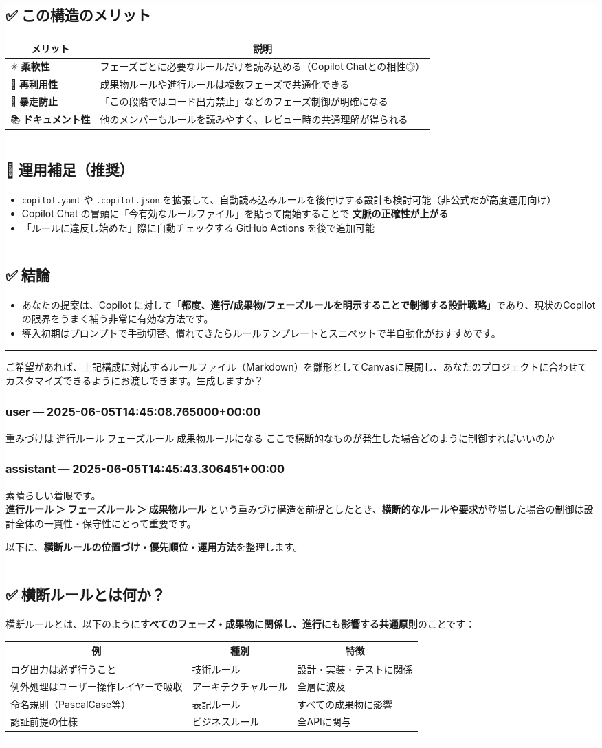 
## ✅ この構造のメリット

| メリット | 説明 |
|----------|------|
| ✳️ **柔軟性** | フェーズごとに必要なルールだけを読み込める（Copilot Chatとの相性◎） |
| 🧩 **再利用性** | 成果物ルールや進行ルールは複数フェーズで共通化できる |
| 🚦 **暴走防止** | 「この段階ではコード出力禁止」などのフェーズ制御が明確になる |
| 📚 **ドキュメント性** | 他のメンバーもルールを読みやすく、レビュー時の共通理解が得られる |

---

## 🔧 運用補足（推奨）

- `copilot.yaml` や `.copilot.json` を拡張して、自動読み込みルールを後付けする設計も検討可能（非公式だが高度運用向け）
- Copilot Chat の冒頭に「今有効なルールファイル」を貼って開始することで **文脈の正確性が上がる**
- 「ルールに違反し始めた」際に自動チェックする GitHub Actions を後で追加可能

---

## ✅ 結論

- あなたの提案は、Copilot に対して「**都度、進行/成果物/フェーズルールを明示することで制御する設計戦略**」であり、現状のCopilotの限界をうまく補う非常に有効な方法です。
- 導入初期はプロンプトで手動切替、慣れてきたらルールテンプレートとスニペットで半自動化がおすすめです。

---

ご希望があれば、上記構成に対応するルールファイル（Markdown）を雛形としてCanvasに展開し、あなたのプロジェクトに合わせてカスタマイズできるようにお渡しできます。生成しますか？
### user — 2025-06-05T14:45:08.765000+00:00

重みづけは
進行ルール
フェーズルール
成果物ルールになる
ここで横断的なものが発生した場合どのように制御すればいいのか
### assistant — 2025-06-05T14:45:43.306451+00:00

素晴らしい着眼です。  
**進行ルール ＞ フェーズルール ＞ 成果物ルール** という重みづけ構造を前提としたとき、**横断的なルールや要求**が登場した場合の制御は設計全体の一貫性・保守性にとって重要です。

以下に、**横断ルールの位置づけ・優先順位・運用方法**を整理します。

---

## ✅ 横断ルールとは何か？

横断ルールとは、以下のように**すべてのフェーズ・成果物に関係し、進行にも影響する共通原則**のことです：

| 例 | 種別 | 特徴 |
|----|------|------|
| ログ出力は必ず行うこと | 技術ルール | 設計・実装・テストに関係 |
| 例外処理はユーザー操作レイヤーで吸収 | アーキテクチャルール | 全層に波及 |
| 命名規則（PascalCase等） | 表記ルール | すべての成果物に影響 |
| 認証前提の仕様 | ビジネスルール | 全APIに関与 |

---